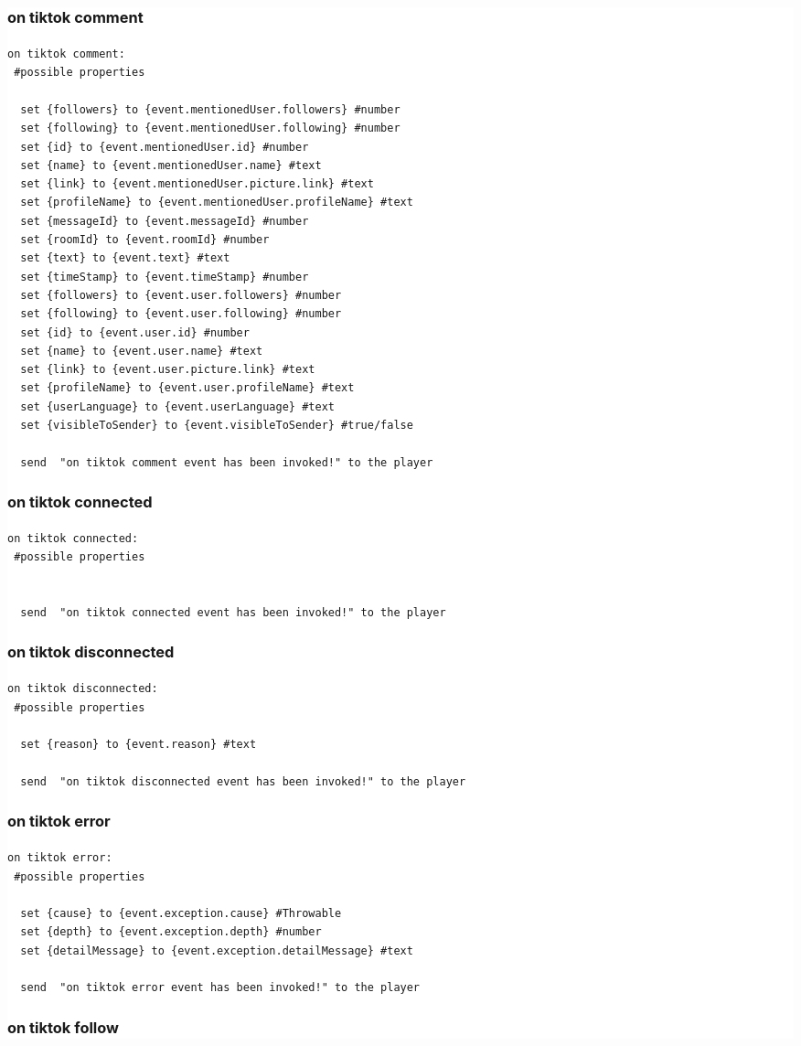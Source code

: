 ### on tiktok comment


```
on tiktok comment:
 #possible properties
 
  set {followers} to {event.mentionedUser.followers} #number
  set {following} to {event.mentionedUser.following} #number
  set {id} to {event.mentionedUser.id} #number
  set {name} to {event.mentionedUser.name} #text
  set {link} to {event.mentionedUser.picture.link} #text
  set {profileName} to {event.mentionedUser.profileName} #text
  set {messageId} to {event.messageId} #number
  set {roomId} to {event.roomId} #number
  set {text} to {event.text} #text
  set {timeStamp} to {event.timeStamp} #number
  set {followers} to {event.user.followers} #number
  set {following} to {event.user.following} #number
  set {id} to {event.user.id} #number
  set {name} to {event.user.name} #text
  set {link} to {event.user.picture.link} #text
  set {profileName} to {event.user.profileName} #text
  set {userLanguage} to {event.userLanguage} #text
  set {visibleToSender} to {event.visibleToSender} #true/false

  send  "on tiktok comment event has been invoked!" to the player
```
### on tiktok connected


```
on tiktok connected:
 #possible properties
 

  send  "on tiktok connected event has been invoked!" to the player
```
### on tiktok disconnected


```
on tiktok disconnected:
 #possible properties
 
  set {reason} to {event.reason} #text

  send  "on tiktok disconnected event has been invoked!" to the player
```
### on tiktok error


```
on tiktok error:
 #possible properties
 
  set {cause} to {event.exception.cause} #Throwable
  set {depth} to {event.exception.depth} #number
  set {detailMessage} to {event.exception.detailMessage} #text

  send  "on tiktok error event has been invoked!" to the player
```
### on tiktok follow

